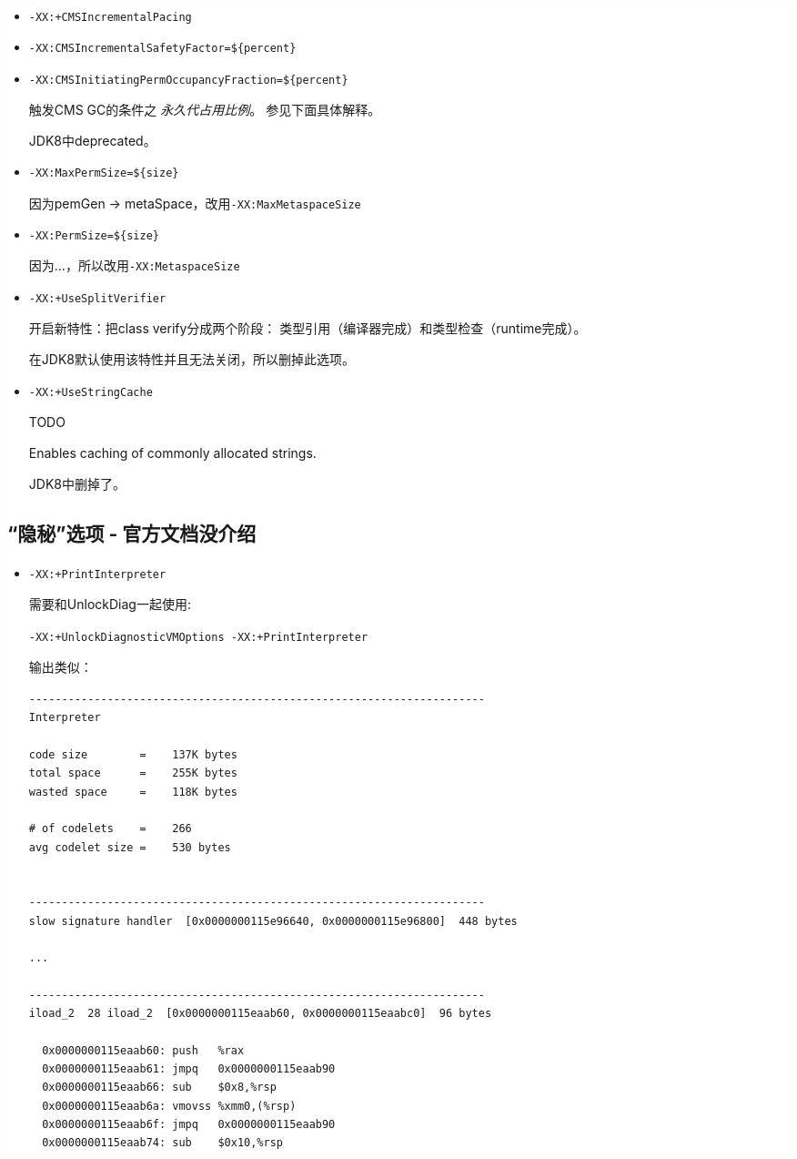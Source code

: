 * `-XX:+CMSIncrementalPacing`

* `-XX:CMSIncrementalSafetyFactor=${percent}`

* `-XX:CMSInitiatingPermOccupancyFraction=${percent}`

  触发CMS GC的条件之 *永久代占用比例*。 参见下面具体解释。

  JDK8中deprecated。

* `-XX:MaxPermSize=${size}`

  因为pemGen -> metaSpace，改用`-XX:MaxMetaspaceSize`

* `-XX:PermSize=${size}`

  因为...，所以改用`-XX:MetaspaceSize`

* `-XX:+UseSplitVerifier`

  开启新特性：把class verify分成两个阶段： 类型引用（编译器完成）和类型检查（runtime完成）。

  在JDK8默认使用该特性并且无法关闭，所以删掉此选项。

* `-XX:+UseStringCache`

  TODO

  Enables caching of commonly allocated strings.

  JDK8中删掉了。




## “隐秘”选项 - 官方文档没介绍



* `-XX:+PrintInterpreter`

  需要和UnlockDiag一起使用:

  ```shell
  -XX:+UnlockDiagnosticVMOptions -XX:+PrintInterpreter
  ```

  输出类似：

  ```
  ----------------------------------------------------------------------
  Interpreter

  code size        =    137K bytes
  total space      =    255K bytes
  wasted space     =    118K bytes

  # of codelets    =    266
  avg codelet size =    530 bytes


  ----------------------------------------------------------------------
  slow signature handler  [0x0000000115e96640, 0x0000000115e96800]  448 bytes

  ...

  ----------------------------------------------------------------------
  iload_2  28 iload_2  [0x0000000115eaab60, 0x0000000115eaabc0]  96 bytes

    0x0000000115eaab60: push   %rax
    0x0000000115eaab61: jmpq   0x0000000115eaab90
    0x0000000115eaab66: sub    $0x8,%rsp
    0x0000000115eaab6a: vmovss %xmm0,(%rsp)
    0x0000000115eaab6f: jmpq   0x0000000115eaab90
    0x0000000115eaab74: sub    $0x10,%rsp
  ```
